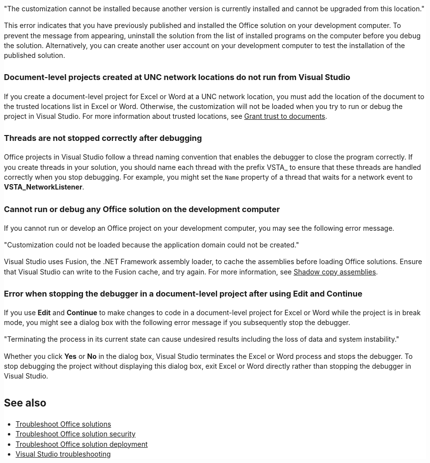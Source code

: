  "The customization cannot be installed because another version is currently installed and cannot be upgraded from this location."

 This error indicates that you have previously published and installed the Office solution on your development computer. To prevent the message from appearing, uninstall the solution from the list of installed programs on the computer before you debug the solution. Alternatively, you can create another user account on your development computer to test the installation of the published solution.

### Document-level projects created at UNC network locations do not run from Visual Studio
 If you create a document-level project for Excel or Word at a UNC network location, you must add the location of the document to the trusted locations list in Excel or Word. Otherwise, the customization will not be loaded when you try to run or debug the project in Visual Studio. For more information about trusted locations, see [Grant trust to documents](../vsto/granting-trust-to-documents.md).

### Threads are not stopped correctly after debugging
 Office projects in Visual Studio follow a thread naming convention that enables the debugger to close the program correctly. If you create threads in your solution, you should name each thread with the prefix VSTA_ to ensure that these threads are handled correctly when you stop debugging. For example, you might set the `Name` property of a thread that waits for a network event to **VSTA_NetworkListener**.

### Cannot run or debug any Office solution on the development computer
 If you cannot run or develop an Office project on your development computer, you may see the following error message.

 "Customization could not be loaded because the application domain could not be created."

 Visual Studio uses Fusion, the .NET Framework assembly loader, to cache the assemblies before loading Office solutions. Ensure that Visual Studio can write to the Fusion cache, and try again. For more information, see [Shadow copy assemblies](/dotnet/framework/app-domains/shadow-copy-assemblies).

### Error when stopping the debugger in a document-level project after using Edit and Continue
 If you use **Edit** and **Continue** to make changes to code in a document-level project for Excel or Word while the project is in break mode, you might see a dialog box with the following error message if you subsequently stop the debugger.

 "Terminating the process in its current state can cause undesired results including the loss of data and system instability."

 Whether you click **Yes** or **No** in the dialog box, Visual Studio terminates the Excel or Word process and stops the debugger. To stop debugging the project without displaying this dialog box, exit Excel or Word directly rather than stopping the debugger in Visual Studio.

## See also
- [Troubleshoot Office solutions](../vsto/troubleshooting-office-solutions.md)
- [Troubleshoot Office solution security](../vsto/troubleshooting-office-solution-security.md)
- [Troubleshoot Office solution deployment](../vsto/troubleshooting-office-solution-deployment.md)
- [Visual Studio troubleshooting](/troubleshoot/visualstudio/welcome-visual-studio/)
